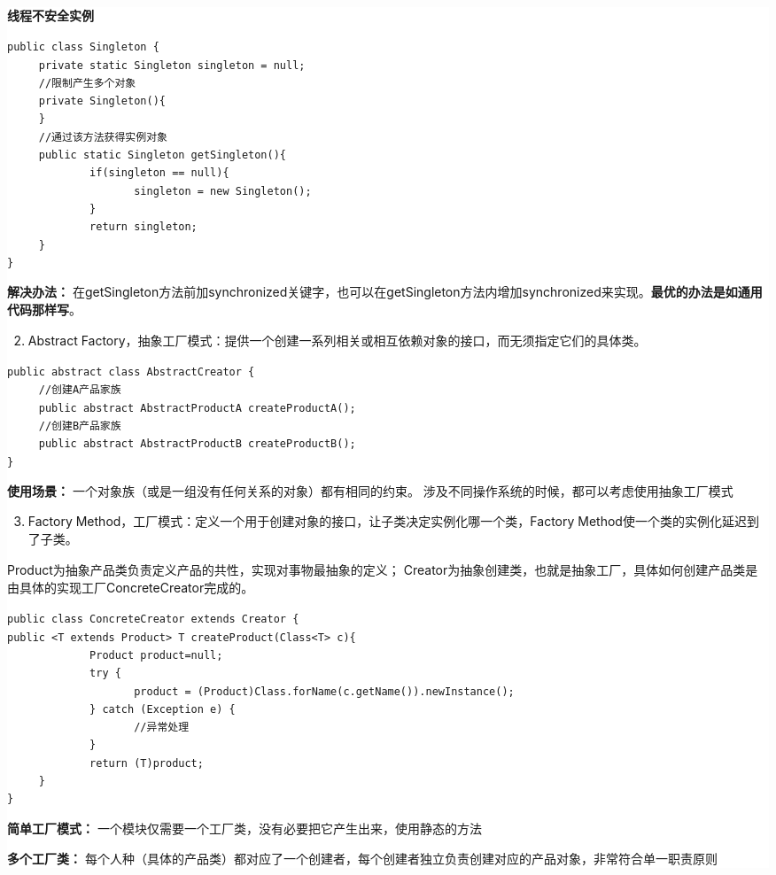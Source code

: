 **线程不安全实例**
```
public class Singleton {
     private static Singleton singleton = null; 
     //限制产生多个对象
     private Singleton(){
     }  
     //通过该方法获得实例对象
     public static Singleton getSingleton(){
             if(singleton == null){
                    singleton = new Singleton();
             }
             return singleton;
     }
}
```
**解决办法：**
在getSingleton方法前加synchronized关键字，也可以在getSingleton方法内增加synchronized来实现。**最优的办法是如通用代码那样写**。

2. Abstract Factory，抽象工厂模式：提供一个创建一系列相关或相互依赖对象的接口，而无须指定它们的具体类。
```
public abstract class AbstractCreator {
     //创建A产品家族
     public abstract AbstractProductA createProductA(); 
     //创建B产品家族
     public abstract AbstractProductB createProductB();
}
```
**使用场景：**
一个对象族（或是一组没有任何关系的对象）都有相同的约束。
涉及不同操作系统的时候，都可以考虑使用抽象工厂模式

3. Factory Method，工厂模式：定义一个用于创建对象的接口，让子类决定实例化哪一个类，Factory Method使一个类的实例化延迟到了子类。

Product为抽象产品类负责定义产品的共性，实现对事物最抽象的定义；
Creator为抽象创建类，也就是抽象工厂，具体如何创建产品类是由具体的实现工厂ConcreteCreator完成的。

```
public class ConcreteCreator extends Creator {
public <T extends Product> T createProduct(Class<T> c){
             Product product=null;
             try {
                    product = (Product)Class.forName(c.getName()).newInstance();
             } catch (Exception e) {
                    //异常处理
             }
             return (T)product;         
     }
}
```
**简单工厂模式：**
一个模块仅需要一个工厂类，没有必要把它产生出来，使用静态的方法

**多个工厂类：**
每个人种（具体的产品类）都对应了一个创建者，每个创建者独立负责创建对应的产品对象，非常符合单一职责原则
